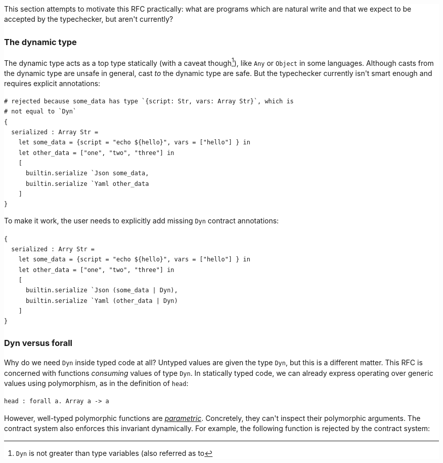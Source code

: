 This section attempts to motivate this RFC practically: what are programs which
are natural write and that we expect to be accepted by the typechecker, but
aren't currently?

### The dynamic type

The dynamic type acts as a top type statically (with a caveat though[^2]), like
`Any` or `Object` in some languages. Although casts from the dynamic type are
unsafe in general, cast _to_ the dynamic type are safe. But the typechecker
currently isn't smart enough and requires explicit annotations:

```nickel
# rejected because some_data has type `{script: Str, vars: Array Str}`, which is
# not equal to `Dyn`
{
  serialized : Array Str =
    let some_data = {script = "echo ${hello}", vars = ["hello"] } in
    let other_data = ["one", "two", "three"] in
    [
      builtin.serialize `Json some_data,
      builtin.serialize `Yaml other_data
    ]
}
```

To make it work, the user needs to explicitly add missing `Dyn` contract
annotations:

```nickel
{
  serialized : Arry Str =
    let some_data = {script = "echo ${hello}", vars = ["hello"] } in
    let other_data = ["one", "two", "three"] in
    [
      builtin.serialize `Json (some_data | Dyn),
      builtin.serialize `Yaml (other_data | Dyn)
    ]
}
```

### Dyn versus forall

Why do we need `Dyn` inside typed code at all? Untyped values are given the type
`Dyn`, but this is a different matter. This RFC is concerned with functions
_consuming_ values of type `Dyn`. In statically typed code, we can already
express operating over generic values using polymorphism, as in the definition
of `head`:

```nickel
head : forall a. Array a -> a
```

However, well-typed polymorphic functions are
[_parametric_](https://en.wikipedia.org/wiki/Parametricity). Concretely, they
can't inspect their polymorphic arguments. The contract system also enforces
this invariant dynamically. For example, the following function is rejected by
the contract system:


[^1]: [Gradual Typing for Functional Languages](http://scheme2006.cs.uchicago.edu/13-siek.pdf)
[^2]: `Dyn` is not greater than type variables (also referred as to
[^3]: [Complete and Easy Bidirectional Typechecking for Higher-Rank
[^4]: [This reddit